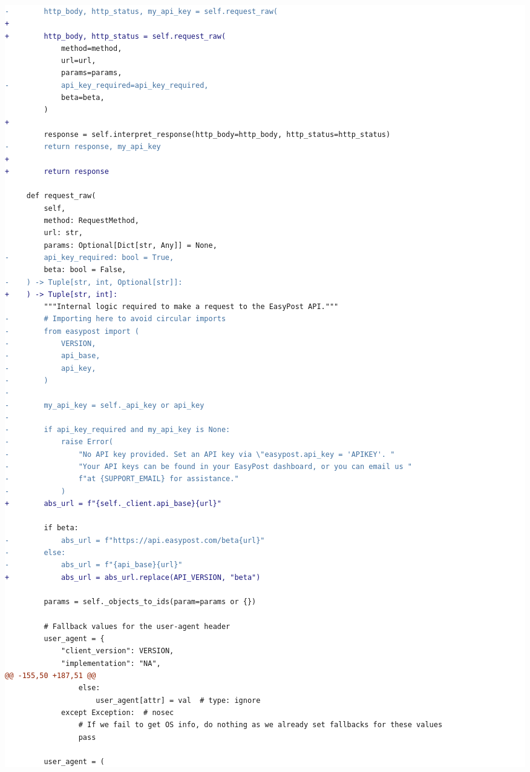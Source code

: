 ```diff
-        http_body, http_status, my_api_key = self.request_raw(
+
+        http_body, http_status = self.request_raw(
             method=method,
             url=url,
             params=params,
-            api_key_required=api_key_required,
             beta=beta,
         )
+
         response = self.interpret_response(http_body=http_body, http_status=http_status)
-        return response, my_api_key
+
+        return response
 
     def request_raw(
         self,
         method: RequestMethod,
         url: str,
         params: Optional[Dict[str, Any]] = None,
-        api_key_required: bool = True,
         beta: bool = False,
-    ) -> Tuple[str, int, Optional[str]]:
+    ) -> Tuple[str, int]:
         """Internal logic required to make a request to the EasyPost API."""
-        # Importing here to avoid circular imports
-        from easypost import (
-            VERSION,
-            api_base,
-            api_key,
-        )
-
-        my_api_key = self._api_key or api_key
-
-        if api_key_required and my_api_key is None:
-            raise Error(
-                "No API key provided. Set an API key via \"easypost.api_key = 'APIKEY'. "
-                "Your API keys can be found in your EasyPost dashboard, or you can email us "
-                f"at {SUPPORT_EMAIL} for assistance."
-            )
+        abs_url = f"{self._client.api_base}{url}"
 
         if beta:
-            abs_url = f"https://api.easypost.com/beta{url}"
-        else:
-            abs_url = f"{api_base}{url}"
+            abs_url = abs_url.replace(API_VERSION, "beta")
 
         params = self._objects_to_ids(param=params or {})
 
         # Fallback values for the user-agent header
         user_agent = {
             "client_version": VERSION,
             "implementation": "NA",
@@ -155,50 +187,51 @@
                 else:
                     user_agent[attr] = val  # type: ignore
             except Exception:  # nosec
                 # If we fail to get OS info, do nothing as we already set fallbacks for these values
                 pass
 
         user_agent = (
```